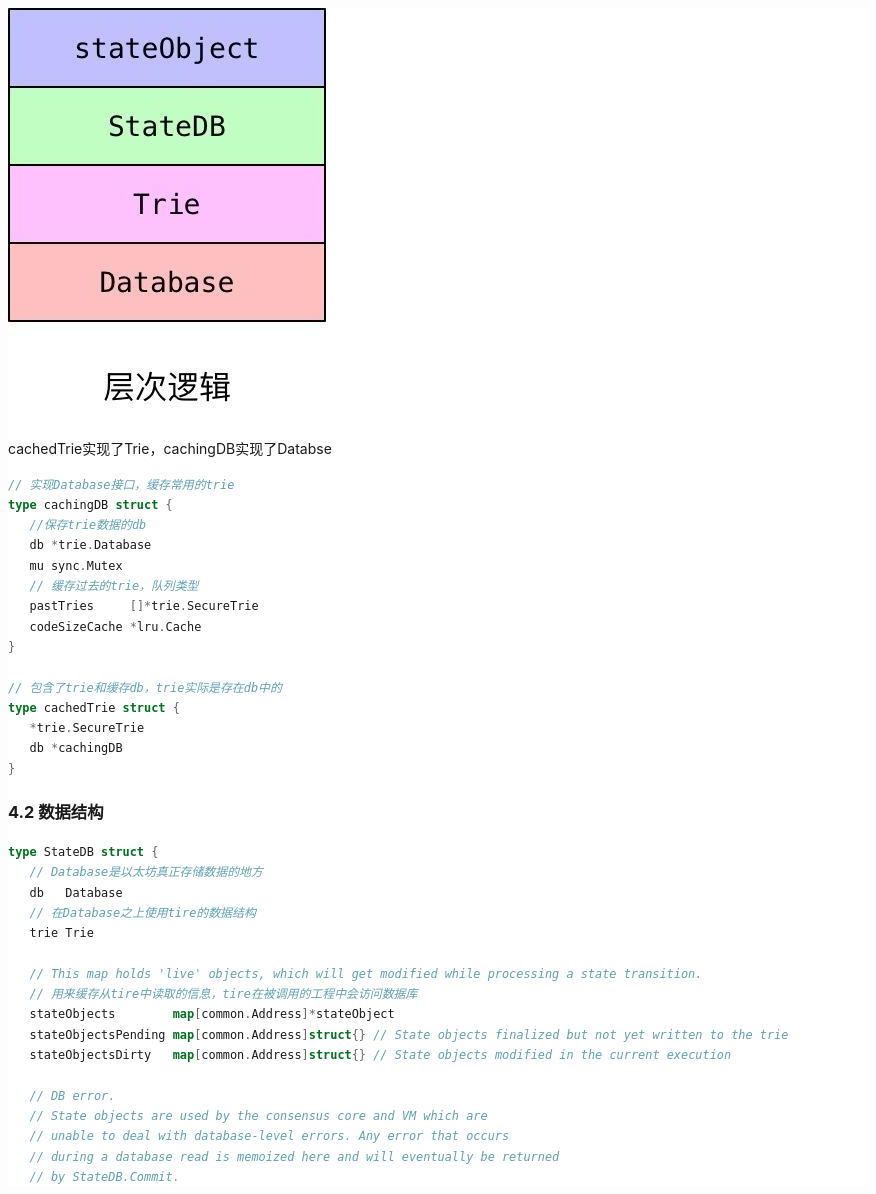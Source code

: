 ![](./images/EVM-2-1.jpg)

cachedTrie实现了Trie，cachingDB实现了Databse

```go
// 实现Database接口，缓存常用的trie
type cachingDB struct {
   //保存trie数据的db
   db *trie.Database
   mu sync.Mutex
   // 缓存过去的trie，队列类型
   pastTries     []*trie.SecureTrie
   codeSizeCache *lru.Cache
}

// 包含了trie和缓存db，trie实际是存在db中的
type cachedTrie struct {
   *trie.SecureTrie
   db *cachingDB
}
```

### 4.2 数据结构

```go
type StateDB struct {
   // Database是以太坊真正存储数据的地方
   db   Database
   // 在Database之上使用tire的数据结构
   trie Trie

   // This map holds 'live' objects, which will get modified while processing a state transition.
   // 用来缓存从tire中读取的信息，tire在被调用的工程中会访问数据库
   stateObjects        map[common.Address]*stateObject
   stateObjectsPending map[common.Address]struct{} // State objects finalized but not yet written to the trie
   stateObjectsDirty   map[common.Address]struct{} // State objects modified in the current execution

   // DB error.
   // State objects are used by the consensus core and VM which are
   // unable to deal with database-level errors. Any error that occurs
   // during a database read is memoized here and will eventually be returned
   // by StateDB.Commit.
```